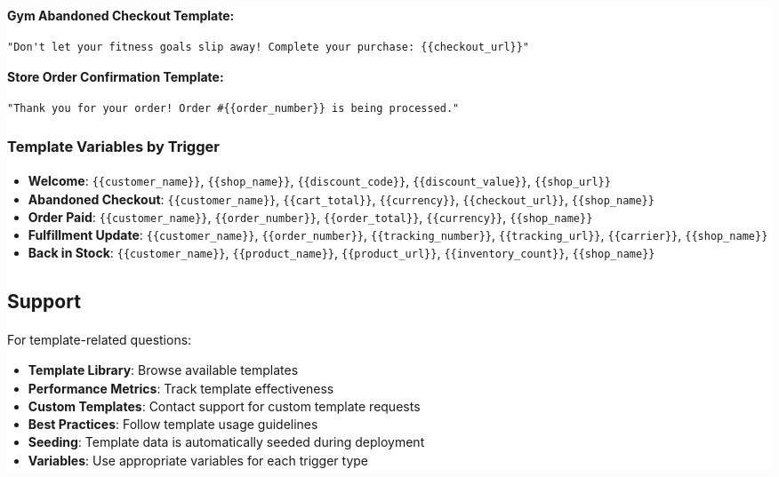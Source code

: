 **Gym Abandoned Checkout Template:**

```
"Don't let your fitness goals slip away! Complete your purchase: {{checkout_url}}"
```

**Store Order Confirmation Template:**

```
"Thank you for your order! Order #{{order_number}} is being processed."
```

### Template Variables by Trigger

- **Welcome**: `{{customer_name}}`, `{{shop_name}}`, `{{discount_code}}`, `{{discount_value}}`, `{{shop_url}}`
- **Abandoned Checkout**: `{{customer_name}}`, `{{cart_total}}`, `{{currency}}`, `{{checkout_url}}`, `{{shop_name}}`
- **Order Paid**: `{{customer_name}}`, `{{order_number}}`, `{{order_total}}`, `{{currency}}`, `{{shop_name}}`
- **Fulfillment Update**: `{{customer_name}}`, `{{order_number}}`, `{{tracking_number}}`, `{{tracking_url}}`, `{{carrier}}`, `{{shop_name}}`
- **Back in Stock**: `{{customer_name}}`, `{{product_name}}`, `{{product_url}}`, `{{inventory_count}}`, `{{shop_name}}`

## Support

For template-related questions:

- **Template Library**: Browse available templates
- **Performance Metrics**: Track template effectiveness
- **Custom Templates**: Contact support for custom template requests
- **Best Practices**: Follow template usage guidelines
- **Seeding**: Template data is automatically seeded during deployment
- **Variables**: Use appropriate variables for each trigger type

